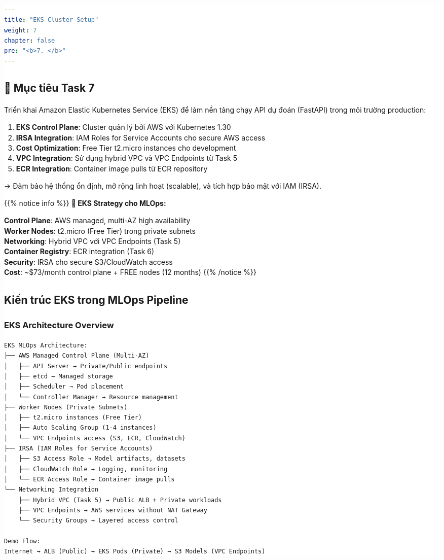 ```yaml
---
title: "EKS Cluster Setup"
weight: 7
chapter: false
pre: "<b>7. </b>"
---
```


## 🎯 Mục tiêu Task 7

Triển khai Amazon Elastic Kubernetes Service (EKS) để làm nền tảng chạy API dự đoán (FastAPI) trong môi trường production:

1. **EKS Control Plane**: Cluster quản lý bởi AWS với Kubernetes 1.30
2. **IRSA Integration**: IAM Roles for Service Accounts cho secure AWS access
3. **Cost Optimization**: Free Tier t2.micro instances cho development
4. **VPC Integration**: Sử dụng hybrid VPC và VPC Endpoints từ Task 5
5. **ECR Integration**: Container image pulls từ ECR repository

→ Đảm bảo hệ thống ổn định, mở rộng linh hoạt (scalable), và tích hợp bảo mật với IAM (IRSA).

{{% notice info %}}
**🎯 EKS Strategy cho MLOps:**

**Control Plane**: AWS managed, multi-AZ high availability  
**Worker Nodes**: t2.micro (Free Tier) trong private subnets  
**Networking**: Hybrid VPC với VPC Endpoints (Task 5)  
**Container Registry**: ECR integration (Task 6)  
**Security**: IRSA cho secure S3/CloudWatch access  
**Cost**: ~$73/month control plane + FREE nodes (12 months)
{{% /notice %}}

## Kiến trúc EKS trong MLOps Pipeline

### EKS Architecture Overview

```
EKS MLOps Architecture:
├── AWS Managed Control Plane (Multi-AZ)
│   ├── API Server → Private/Public endpoints
│   ├── etcd → Managed storage  
│   ├── Scheduler → Pod placement
│   └── Controller Manager → Resource management
├── Worker Nodes (Private Subnets)
│   ├── t2.micro instances (Free Tier)
│   ├── Auto Scaling Group (1-4 instances)
│   └── VPC Endpoints access (S3, ECR, CloudWatch)
├── IRSA (IAM Roles for Service Accounts)
│   ├── S3 Access Role → Model artifacts, datasets
│   ├── CloudWatch Role → Logging, monitoring
│   └── ECR Access Role → Container image pulls
└── Networking Integration
    ├── Hybrid VPC (Task 5) → Public ALB + Private workloads
    ├── VPC Endpoints → AWS services without NAT Gateway
    └── Security Groups → Layered access control

Demo Flow:
Internet → ALB (Public) → EKS Pods (Private) → S3 Models (VPC Endpoints)
```
